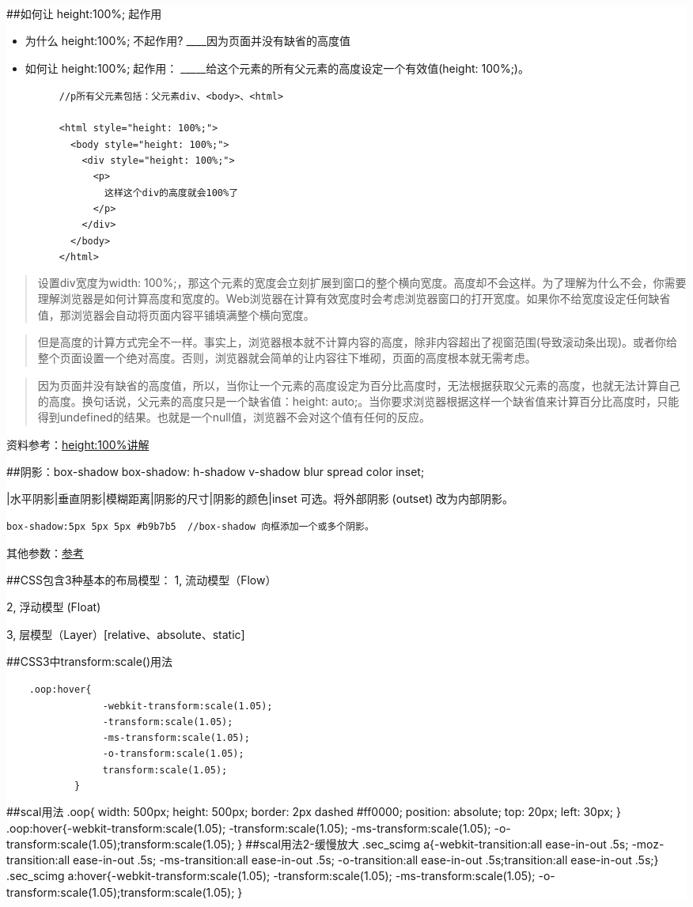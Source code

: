 ##如何让 height:100%; 起作用

- 为什么 height:100%; 不起作用?  ____因为页面并没有缺省的高度值
- 如何让 height:100%; 起作用：   _____给这个元素的所有父元素的高度设定一个有效值(height: 100%;)。

			//p所有父元素包括：父元素div、<body>、<html>

			<html style="height: 100%;">
			  <body style="height: 100%;">
			    <div style="height: 100%;">
			      <p>
			        这样这个div的高度就会100%了
			      </p>
			    </div>
			  </body>
			</html>


>设置div宽度为width: 100%;，那这个元素的宽度会立刻扩展到窗口的整个横向宽度。高度却不会这样。为了理解为什么不会，你需要理解浏览器是如何计算高度和宽度的。Web浏览器在计算有效宽度时会考虑浏览器窗口的打开宽度。如果你不给宽度设定任何缺省值，那浏览器会自动将页面内容平铺填满整个横向宽度。

>但是高度的计算方式完全不一样。事实上，浏览器根本就不计算内容的高度，除非内容超出了视窗范围(导致滚动条出现)。或者你给整个页面设置一个绝对高度。否则，浏览器就会简单的让内容往下堆砌，页面的高度根本就无需考虑。

>因为页面并没有缺省的高度值，所以，当你让一个元素的高度设定为百分比高度时，无法根据获取父元素的高度，也就无法计算自己的高度。换句话说，父元素的高度只是一个缺省值：height: auto;。当你要求浏览器根据这样一个缺省值来计算百分比高度时，只能得到undefined的结果。也就是一个null值，浏览器不会对这个值有任何的反应。

资料参考：[height:100%讲解](http://www.webhek.com/css-100-percent-height)

##阴影：box-shadow	
box-shadow: h-shadow v-shadow blur spread color inset; 

|水平阴影|垂直阴影|模糊距离|阴影的尺寸|阴影的颜色|inset	可选。将外部阴影 (outset) 改为内部阴影。

	box-shadow:5px 5px 5px #b9b7b5  //box-shadow 向框添加一个或多个阴影。

其他参数：[参考](https://www.w3cschool.cn/cssref/pr-box-shadow.html)

##CSS包含3种基本的布局模型：
1, 流动模型（Flow）

2, 浮动模型 (Float) 

3, 层模型（Layer）[relative、absolute、static]


##CSS3中transform:scale()用法

		.oop:hover{
					 -webkit-transform:scale(1.05);
					 -transform:scale(1.05);
					 -ms-transform:scale(1.05);
					 -o-transform:scale(1.05);
					 transform:scale(1.05); 
				}

##scal用法
		.oop{ width: 500px; height: 500px; border: 2px dashed #ff0000; position: absolute; top: 20px; left: 30px; }
		.oop:hover{-webkit-transform:scale(1.05); -transform:scale(1.05); -ms-transform:scale(1.05); -o-transform:scale(1.05);transform:scale(1.05); } 
##scal用法2-缓慢放大
		.sec_scimg a{-webkit-transition:all ease-in-out .5s; -moz-transition:all ease-in-out .5s; -ms-transition:all ease-in-out .5s; -o-transition:all ease-in-out .5s;transition:all ease-in-out .5s;}
		.sec_scimg a:hover{-webkit-transform:scale(1.05); -transform:scale(1.05); -ms-transform:scale(1.05); -o-transform:scale(1.05);transform:scale(1.05); }
